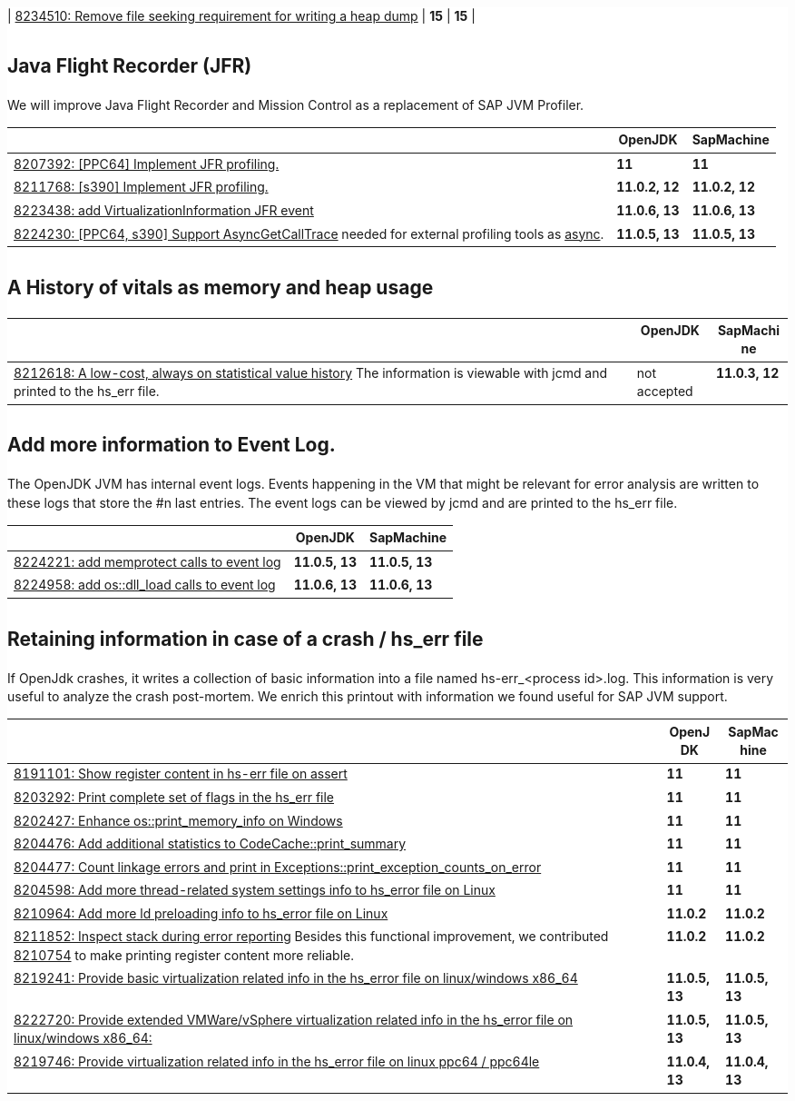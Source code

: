 | [8234510: Remove file seeking requirement for writing a heap dump](https://bugs.openjdk.java.net/browse/JDK-8234510) | **15** | **15** |


## Java Flight Recorder (JFR)

We will improve Java Flight Recorder and Mission Control as a replacement of SAP JVM Profiler.

|    | OpenJDK | SapMachine |
| --- | --- | --- |
| [8207392: [PPC64] Implement JFR profiling.](https://bugs.openjdk.java.net/browse/JDK-8207392) | **11** | **11** |
| [8211768: [s390] Implement JFR profiling.](https://bugs.openjdk.java.net/browse/JDK-8211768) | **11.0.2, 12** | **11.0.2, 12** |
| [8223438: add VirtualizationInformation JFR event](https://bugs.openjdk.java.net/browse/JDK-8223438) | **11.0.6, 13** | **11.0.6, 13** |
| [8224230: [PPC64, s390] Support AsyncGetCallTrace](https://bugs.openjdk.java.net/browse/JDK-8224230) needed for external profiling tools as [async](https://github.com/jvm-profiling-tools/async-profiler). | **11.0.5, 13** | **11.0.5, 13** |

## A History of vitals as memory and heap usage

|    | OpenJDK | SapMachine |
| --- | --- | --- |
| [8212618: A low-cost, always on statistical value history](https://bugs.openjdk.java.net/browse/JDK-8212618) The information is viewable with jcmd and printed to the hs_err file. | not accepted | **11.0.3, 12** |


## Add more information to Event Log. 

The OpenJDK JVM has internal event logs. Events happening in the VM that might be relevant for 
error analysis are written to these logs that store the #n last entries. The event logs 
can be viewed by jcmd and are printed to the hs_err file.

|    | OpenJDK | SapMachine |
| --- | --- | --- |
| [8224221: add memprotect calls to event log](https://bugs.openjdk.java.net/browse/JDK-8224221) | **11.0.5, 13** | **11.0.5, 13** |
| [8224958: add os::dll_load calls to event log](https://bugs.openjdk.java.net/browse/JDK-8224958) | **11.0.6, 13** | **11.0.6, 13** |

## Retaining information in case of a crash / hs_err file

If OpenJdk crashes, it writes a collection of basic information into a file named hs-err_\<process id\>.log.
This information is very useful to analyze the crash post-mortem. We enrich this printout with information we found useful for SAP JVM support.

|    | OpenJDK | SapMachine |
| --- | --- | --- |
| [8191101: Show register content in hs-err file on assert](https://bugs.openjdk.java.net/browse/JDK-8191101) | **11** | **11** |
| [8203292: Print complete set of flags in the hs_err file](https://bugs.openjdk.java.net/browse/JDK-8203292) | **11** | **11** |
| [8202427: Enhance os::print_memory_info on Windows](https://bugs.openjdk.java.net/browse/JDK-8202427) | **11** | **11** |
| [8204476: Add additional statistics to CodeCache::print_summary](https://bugs.openjdk.java.net/browse/JDK-8204476) | **11** | **11** |
| [8204477: Count linkage errors and print in Exceptions::print_exception_counts_on_error ](https://bugs.openjdk.java.net/browse/JDK-8204477) | **11** | **11** |
| [8204598: Add more thread-related system settings info to hs_error file on Linux](https://bugs.openjdk.java.net/browse/JDK-8204598) | **11** | **11** |
| [8210964: Add more ld preloading info to hs_error file on Linux](https://bugs.openjdk.java.net/browse/JDK-8210964) | **11.0.2** | **11.0.2** |
| [8211852: Inspect stack during error reporting](https://bugs.openjdk.java.net/browse/JDK-8211852) Besides this functional improvement, we contributed [8210754](https://bugs.openjdk.java.net/browse/JDK-8210754) to make printing register content more reliable.  | **11.0.2** | **11.0.2** |
| [8219241: Provide basic virtualization related info in the hs_error file on linux/windows x86_64](https://bugs.openjdk.java.net/browse/JDK-8219241) | **11.0.5, 13** | **11.0.5, 13** |
| [8222720: Provide extended VMWare/vSphere virtualization related info in the hs_error file on linux/windows x86_64: ](https://bugs.openjdk.java.net/browse/JDK-8222720) | **11.0.5, 13** | **11.0.5, 13** |
| [8219746: Provide virtualization related info in the hs_error file on linux ppc64 / ppc64le](https://bugs.openjdk.java.net/browse/JDK-8219746) | **11.0.4, 13** | **11.0.4, 13** |